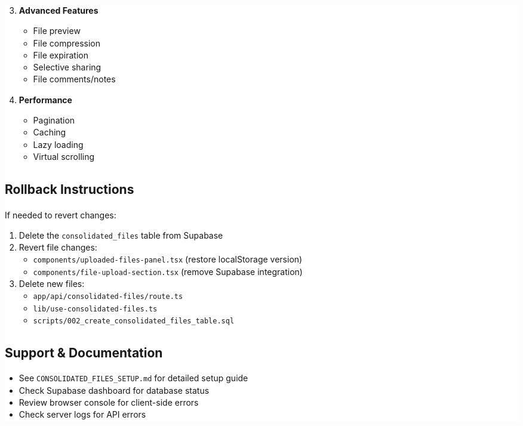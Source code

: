 3. **Advanced Features**
   - File preview
   - File compression
   - File expiration
   - Selective sharing
   - File comments/notes

4. **Performance**
   - Pagination
   - Caching
   - Lazy loading
   - Virtual scrolling

## Rollback Instructions

If needed to revert changes:

1. Delete the `consolidated_files` table from Supabase
2. Revert file changes:
   - `components/uploaded-files-panel.tsx` (restore localStorage version)
   - `components/file-upload-section.tsx` (remove Supabase integration)
3. Delete new files:
   - `app/api/consolidated-files/route.ts`
   - `lib/use-consolidated-files.ts`
   - `scripts/002_create_consolidated_files_table.sql`

## Support & Documentation

- See `CONSOLIDATED_FILES_SETUP.md` for detailed setup guide
- Check Supabase dashboard for database status
- Review browser console for client-side errors
- Check server logs for API errors
